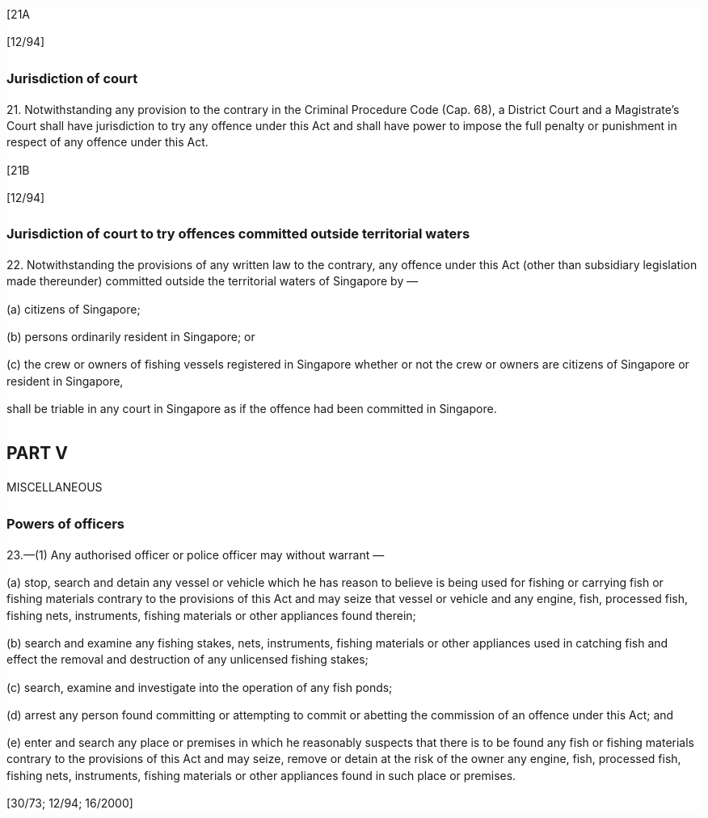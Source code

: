 [21A

[12/94]

### Jurisdiction of court

21\. Notwithstanding any provision to the contrary in the Criminal Procedure Code (Cap. 68), a District Court and a Magistrate’s Court shall have jurisdiction to try any offence under this Act and shall have power to impose the full penalty or punishment in respect of any offence under this Act.

[21B

[12/94]

### Jurisdiction of court to try offences committed outside territorial waters

22\. Notwithstanding the provisions of any written law to the contrary, any offence under this Act (other than subsidiary legislation made thereunder) committed outside the territorial waters of Singapore by —

(a) citizens of Singapore;

(b) persons ordinarily resident in Singapore; or

(c) the crew or owners of fishing vessels registered in Singapore whether or not the crew or owners are citizens of Singapore or resident in Singapore,

shall be triable in any court in Singapore as if the offence had been committed in Singapore.

## PART V

MISCELLANEOUS

### Powers of officers

23\.—(1) Any authorised officer or police officer may without warrant —

(a) stop, search and detain any vessel or vehicle which he has reason to believe is being used for fishing or carrying fish or fishing materials contrary to the provisions of this Act and may seize that vessel or vehicle and any engine, fish, processed fish, fishing nets, instruments, fishing materials or other appliances found therein;

(b) search and examine any fishing stakes, nets, instruments, fishing materials or other appliances used in catching fish and effect the removal and destruction of any unlicensed fishing stakes;

(c) search, examine and investigate into the operation of any fish ponds;

(d) arrest any person found committing or attempting to commit or abetting the commission of an offence under this Act; and

(e) enter and search any place or premises in which he reasonably suspects that there is to be found any fish or fishing materials contrary to the provisions of this Act and may seize, remove or detain at the risk of the owner any engine, fish, processed fish, fishing nets, instruments, fishing materials or other appliances found in such place or premises.

[30/73; 12/94; 16/2000]
